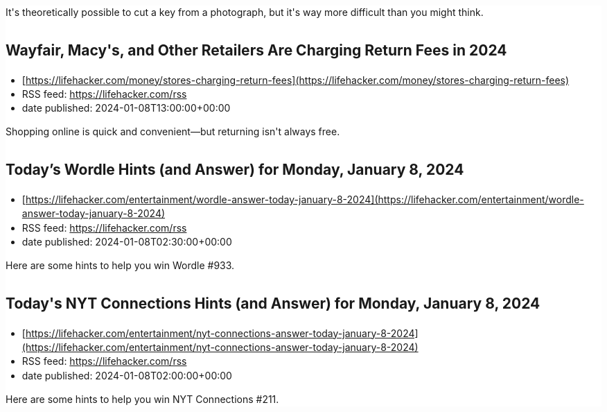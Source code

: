 It's theoretically possible to cut a key from a photograph, but it's way more difficult than you might think.

## Wayfair, Macy's, and Other Retailers Are Charging Return Fees in 2024
 - [https://lifehacker.com/money/stores-charging-return-fees](https://lifehacker.com/money/stores-charging-return-fees)
 - RSS feed: https://lifehacker.com/rss
 - date published: 2024-01-08T13:00:00+00:00

Shopping online is quick and convenient—but returning isn't always free.

## Today’s Wordle Hints (and Answer) for Monday, January 8, 2024
 - [https://lifehacker.com/entertainment/wordle-answer-today-january-8-2024](https://lifehacker.com/entertainment/wordle-answer-today-january-8-2024)
 - RSS feed: https://lifehacker.com/rss
 - date published: 2024-01-08T02:30:00+00:00

Here are some hints to help you win Wordle #933.

## Today's NYT Connections Hints (and Answer) for Monday, January 8, 2024
 - [https://lifehacker.com/entertainment/nyt-connections-answer-today-january-8-2024](https://lifehacker.com/entertainment/nyt-connections-answer-today-january-8-2024)
 - RSS feed: https://lifehacker.com/rss
 - date published: 2024-01-08T02:00:00+00:00

Here are some hints to help you win NYT Connections #211.

